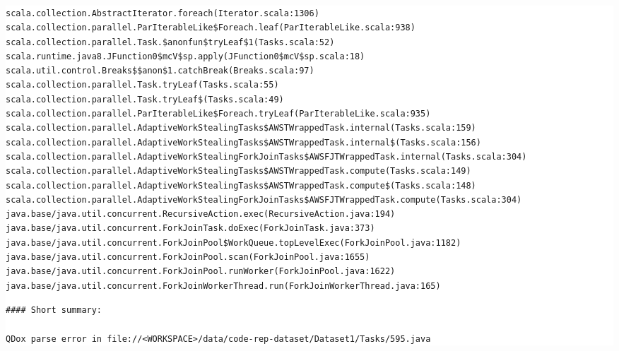 	scala.collection.AbstractIterator.foreach(Iterator.scala:1306)
	scala.collection.parallel.ParIterableLike$Foreach.leaf(ParIterableLike.scala:938)
	scala.collection.parallel.Task.$anonfun$tryLeaf$1(Tasks.scala:52)
	scala.runtime.java8.JFunction0$mcV$sp.apply(JFunction0$mcV$sp.scala:18)
	scala.util.control.Breaks$$anon$1.catchBreak(Breaks.scala:97)
	scala.collection.parallel.Task.tryLeaf(Tasks.scala:55)
	scala.collection.parallel.Task.tryLeaf$(Tasks.scala:49)
	scala.collection.parallel.ParIterableLike$Foreach.tryLeaf(ParIterableLike.scala:935)
	scala.collection.parallel.AdaptiveWorkStealingTasks$AWSTWrappedTask.internal(Tasks.scala:159)
	scala.collection.parallel.AdaptiveWorkStealingTasks$AWSTWrappedTask.internal$(Tasks.scala:156)
	scala.collection.parallel.AdaptiveWorkStealingForkJoinTasks$AWSFJTWrappedTask.internal(Tasks.scala:304)
	scala.collection.parallel.AdaptiveWorkStealingTasks$AWSTWrappedTask.compute(Tasks.scala:149)
	scala.collection.parallel.AdaptiveWorkStealingTasks$AWSTWrappedTask.compute$(Tasks.scala:148)
	scala.collection.parallel.AdaptiveWorkStealingForkJoinTasks$AWSFJTWrappedTask.compute(Tasks.scala:304)
	java.base/java.util.concurrent.RecursiveAction.exec(RecursiveAction.java:194)
	java.base/java.util.concurrent.ForkJoinTask.doExec(ForkJoinTask.java:373)
	java.base/java.util.concurrent.ForkJoinPool$WorkQueue.topLevelExec(ForkJoinPool.java:1182)
	java.base/java.util.concurrent.ForkJoinPool.scan(ForkJoinPool.java:1655)
	java.base/java.util.concurrent.ForkJoinPool.runWorker(ForkJoinPool.java:1622)
	java.base/java.util.concurrent.ForkJoinWorkerThread.run(ForkJoinWorkerThread.java:165)
```
#### Short summary: 

QDox parse error in file://<WORKSPACE>/data/code-rep-dataset/Dataset1/Tasks/595.java
